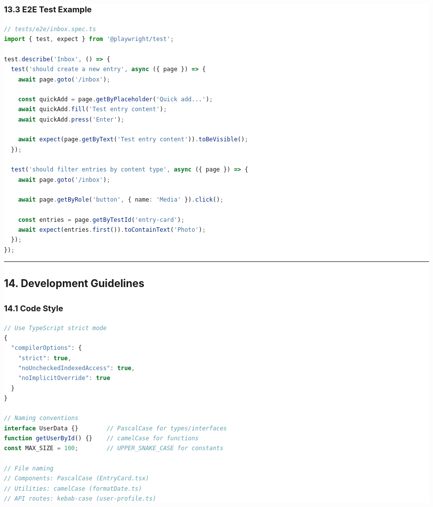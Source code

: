 ### 13.3 E2E Test Example

```typescript
// tests/e2e/inbox.spec.ts
import { test, expect } from '@playwright/test';

test.describe('Inbox', () => {
  test('should create a new entry', async ({ page }) => {
    await page.goto('/inbox');

    const quickAdd = page.getByPlaceholder('Quick add...');
    await quickAdd.fill('Test entry content');
    await quickAdd.press('Enter');

    await expect(page.getByText('Test entry content')).toBeVisible();
  });

  test('should filter entries by content type', async ({ page }) => {
    await page.goto('/inbox');

    await page.getByRole('button', { name: 'Media' }).click();

    const entries = page.getByTestId('entry-card');
    await expect(entries.first()).toContainText('Photo');
  });
});
```

---

## 14. Development Guidelines

### 14.1 Code Style

```typescript
// Use TypeScript strict mode
{
  "compilerOptions": {
    "strict": true,
    "noUncheckedIndexedAccess": true,
    "noImplicitOverride": true
  }
}

// Naming conventions
interface UserData {}        // PascalCase for types/interfaces
function getUserById() {}    // camelCase for functions
const MAX_SIZE = 100;        // UPPER_SNAKE_CASE for constants

// File naming
// Components: PascalCase (EntryCard.tsx)
// Utilities: camelCase (formatDate.ts)
// API routes: kebab-case (user-profile.ts)
```
